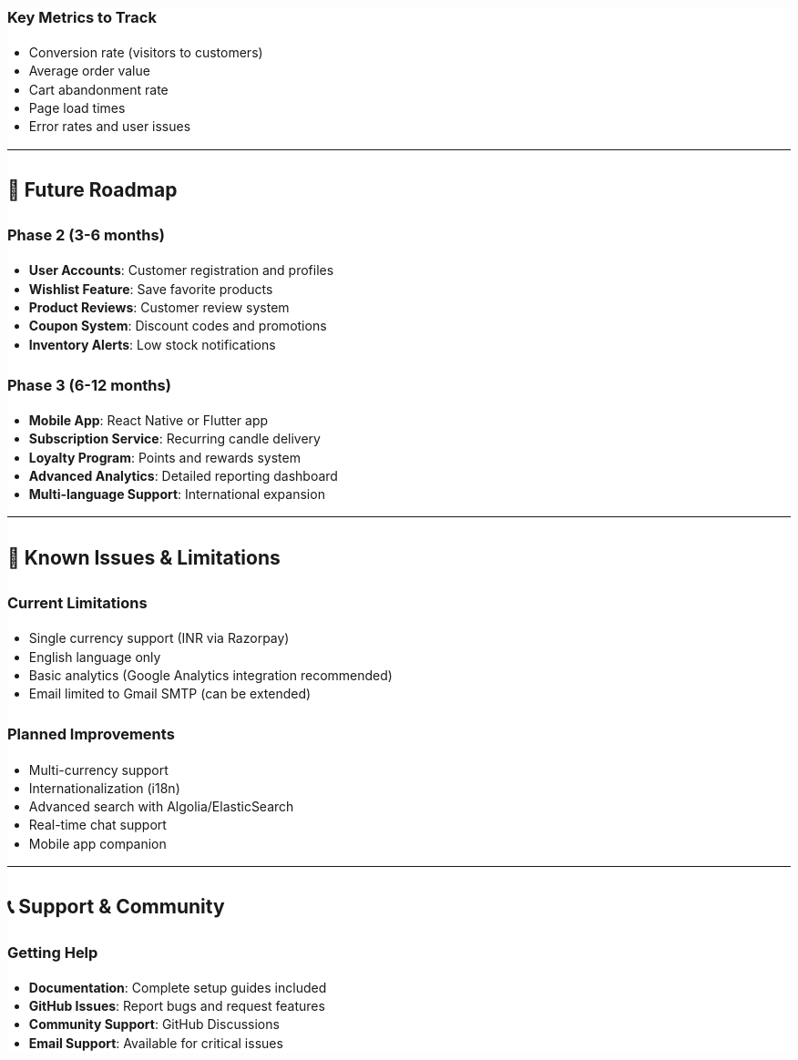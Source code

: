 ### **Key Metrics to Track**
- Conversion rate (visitors to customers)
- Average order value
- Cart abandonment rate
- Page load times
- Error rates and user issues

---

## 🔮 Future Roadmap

### **Phase 2 (3-6 months)**
- **User Accounts**: Customer registration and profiles
- **Wishlist Feature**: Save favorite products
- **Product Reviews**: Customer review system
- **Coupon System**: Discount codes and promotions
- **Inventory Alerts**: Low stock notifications

### **Phase 3 (6-12 months)**
- **Mobile App**: React Native or Flutter app
- **Subscription Service**: Recurring candle delivery
- **Loyalty Program**: Points and rewards system
- **Advanced Analytics**: Detailed reporting dashboard
- **Multi-language Support**: International expansion

---

## 🐛 Known Issues & Limitations

### **Current Limitations**
- Single currency support (INR via Razorpay)
- English language only
- Basic analytics (Google Analytics integration recommended)
- Email limited to Gmail SMTP (can be extended)

### **Planned Improvements**
- Multi-currency support
- Internationalization (i18n)
- Advanced search with Algolia/ElasticSearch
- Real-time chat support
- Mobile app companion

---

## 📞 Support & Community

### **Getting Help**
- **Documentation**: Complete setup guides included
- **GitHub Issues**: Report bugs and request features
- **Community Support**: GitHub Discussions
- **Email Support**: Available for critical issues
